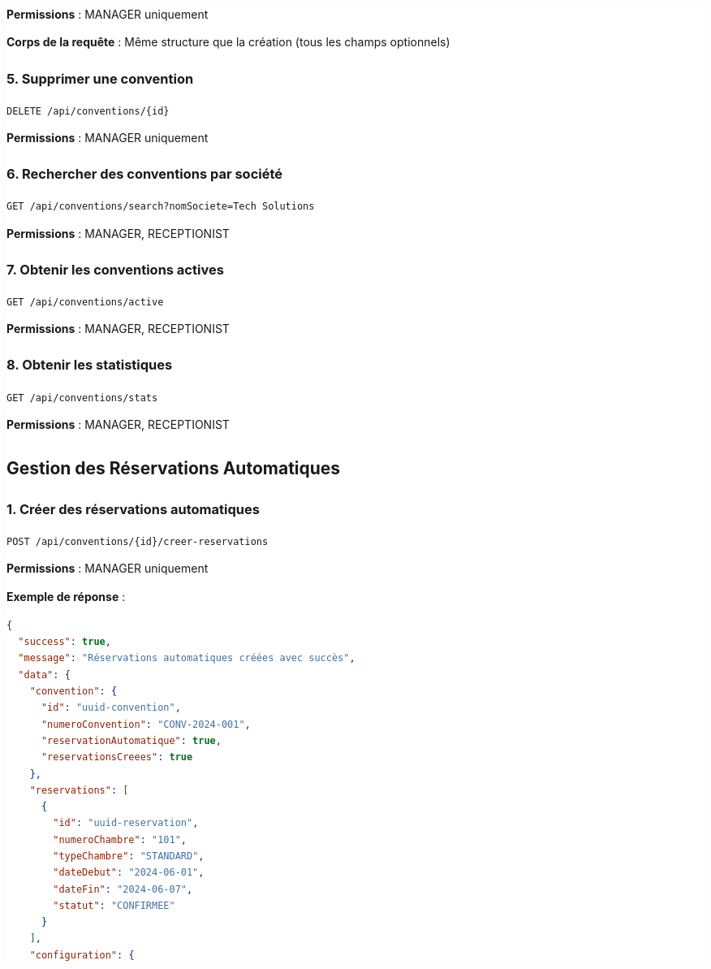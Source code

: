 **Permissions** : MANAGER uniquement

**Corps de la requête** : Même structure que la création (tous les champs optionnels)

### 5. Supprimer une convention

```http
DELETE /api/conventions/{id}
```

**Permissions** : MANAGER uniquement

### 6. Rechercher des conventions par société

```http
GET /api/conventions/search?nomSociete=Tech Solutions
```

**Permissions** : MANAGER, RECEPTIONIST

### 7. Obtenir les conventions actives

```http
GET /api/conventions/active
```

**Permissions** : MANAGER, RECEPTIONIST

### 8. Obtenir les statistiques

```http
GET /api/conventions/stats
```

**Permissions** : MANAGER, RECEPTIONIST

## Gestion des Réservations Automatiques

### 1. Créer des réservations automatiques

```http
POST /api/conventions/{id}/creer-reservations
```

**Permissions** : MANAGER uniquement

**Exemple de réponse** :
```json
{
  "success": true,
  "message": "Réservations automatiques créées avec succès",
  "data": {
    "convention": {
      "id": "uuid-convention",
      "numeroConvention": "CONV-2024-001",
      "reservationAutomatique": true,
      "reservationsCreees": true
    },
    "reservations": [
      {
        "id": "uuid-reservation",
        "numeroChambre": "101",
        "typeChambre": "STANDARD",
        "dateDebut": "2024-06-01",
        "dateFin": "2024-06-07",
        "statut": "CONFIRMEE"
      }
    ],
    "configuration": {
```